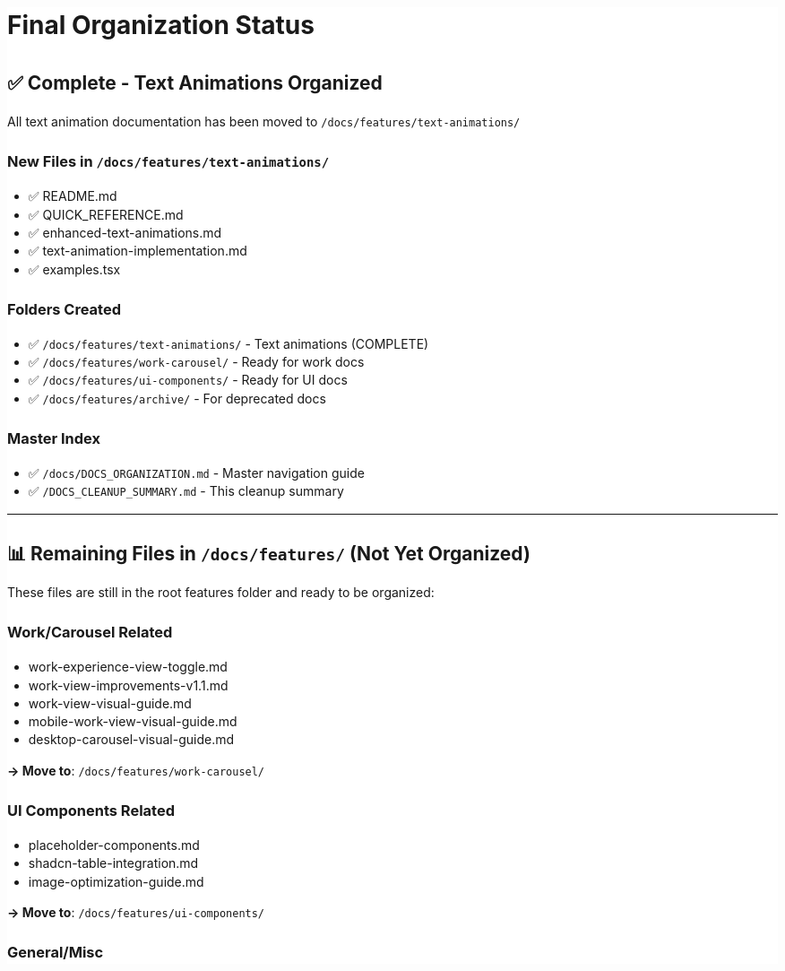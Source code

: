 # Final Organization Status

## ✅ Complete - Text Animations Organized

All text animation documentation has been moved to `/docs/features/text-animations/`

### New Files in `/docs/features/text-animations/`

- ✅ README.md
- ✅ QUICK_REFERENCE.md
- ✅ enhanced-text-animations.md
- ✅ text-animation-implementation.md
- ✅ examples.tsx

### Folders Created

- ✅ `/docs/features/text-animations/` - Text animations (COMPLETE)
- ✅ `/docs/features/work-carousel/` - Ready for work docs
- ✅ `/docs/features/ui-components/` - Ready for UI docs
- ✅ `/docs/features/archive/` - For deprecated docs

### Master Index

- ✅ `/docs/DOCS_ORGANIZATION.md` - Master navigation guide
- ✅ `/DOCS_CLEANUP_SUMMARY.md` - This cleanup summary

---

## 📊 Remaining Files in `/docs/features/` (Not Yet Organized)

These files are still in the root features folder and ready to be organized:

### Work/Carousel Related

- work-experience-view-toggle.md
- work-view-improvements-v1.1.md
- work-view-visual-guide.md
- mobile-work-view-visual-guide.md
- desktop-carousel-visual-guide.md

**→ Move to**: `/docs/features/work-carousel/`

### UI Components Related

- placeholder-components.md
- shadcn-table-integration.md
- image-optimization-guide.md

**→ Move to**: `/docs/features/ui-components/`

### General/Misc
